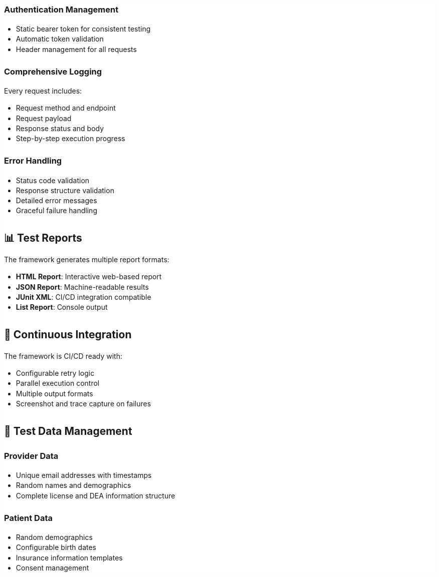 ### Authentication Management

- Static bearer token for consistent testing
- Automatic token validation
- Header management for all requests

### Comprehensive Logging

Every request includes:
- Request method and endpoint
- Request payload
- Response status and body
- Step-by-step execution progress

### Error Handling

- Status code validation
- Response structure validation
- Detailed error messages
- Graceful failure handling

## 📊 Test Reports

The framework generates multiple report formats:
- **HTML Report**: Interactive web-based report
- **JSON Report**: Machine-readable results
- **JUnit XML**: CI/CD integration compatible
- **List Report**: Console output

## 🔄 Continuous Integration

The framework is CI/CD ready with:
- Configurable retry logic
- Parallel execution control
- Multiple output formats
- Screenshot and trace capture on failures

## 📝 Test Data Management

### Provider Data
- Unique email addresses with timestamps
- Random names and demographics
- Complete license and DEA information structure

### Patient Data
- Random demographics
- Configurable birth dates
- Insurance information templates
- Consent management
